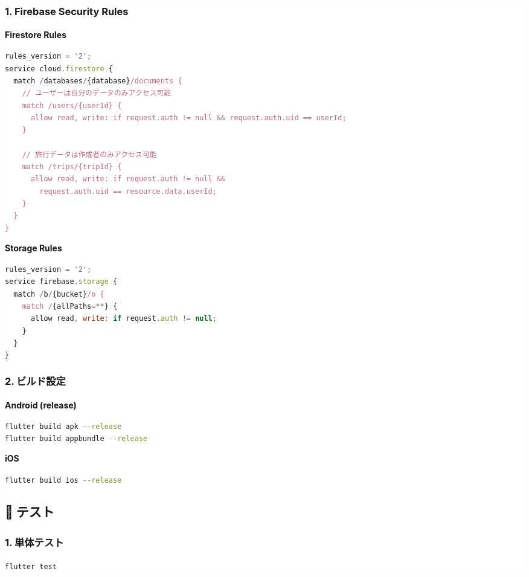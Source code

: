 ### 1. Firebase Security Rules

**Firestore Rules**
```javascript
rules_version = '2';
service cloud.firestore {
  match /databases/{database}/documents {
    // ユーザーは自分のデータのみアクセス可能
    match /users/{userId} {
      allow read, write: if request.auth != null && request.auth.uid == userId;
    }
    
    // 旅行データは作成者のみアクセス可能
    match /trips/{tripId} {
      allow read, write: if request.auth != null && 
        request.auth.uid == resource.data.userId;
    }
  }
}
```

**Storage Rules**
```javascript
rules_version = '2';
service firebase.storage {
  match /b/{bucket}/o {
    match /{allPaths=**} {
      allow read, write: if request.auth != null;
    }
  }
}
```

### 2. ビルド設定

**Android (release)**
```bash
flutter build apk --release
flutter build appbundle --release
```

**iOS**
```bash
flutter build ios --release
```

## 🧪 テスト

### 1. 単体テスト
```bash
flutter test
```
